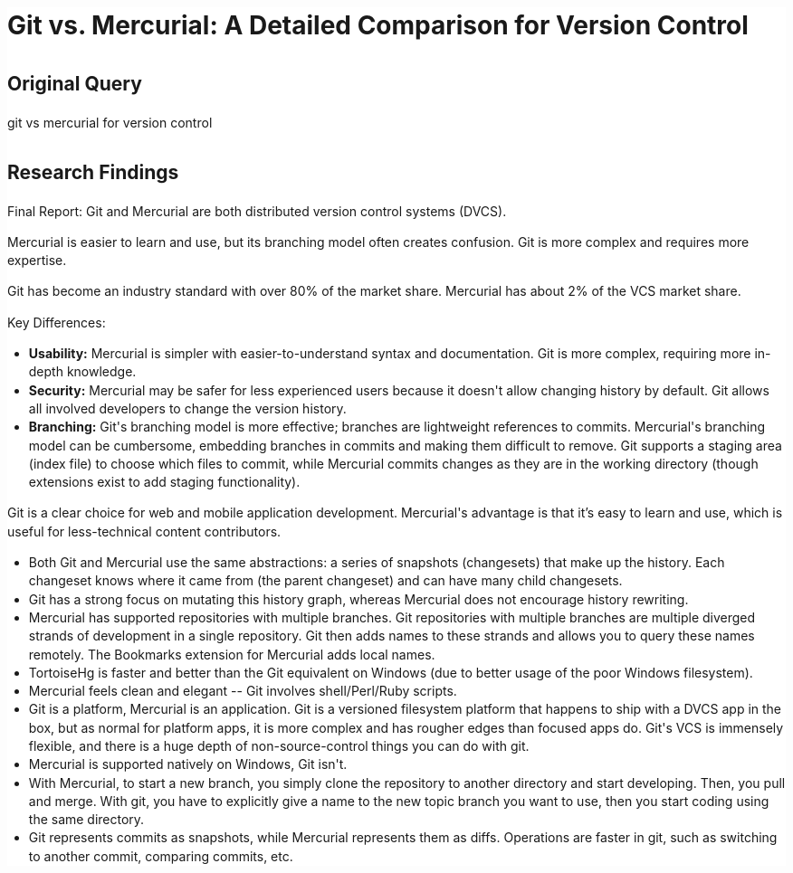 # Git vs. Mercurial: A Detailed Comparison for Version Control

## Original Query
git vs mercurial for version control

## Research Findings
Final Report:
Git and Mercurial are both distributed version control systems (DVCS).

Mercurial is easier to learn and use, but its branching model often creates confusion. Git is more complex and requires more expertise.

Git has become an industry standard with over 80% of the market share. Mercurial has about 2% of the VCS market share.

Key Differences:

*   **Usability:** Mercurial is simpler with easier-to-understand syntax and documentation. Git is more complex, requiring more in-depth knowledge.
*   **Security:** Mercurial may be safer for less experienced users because it doesn't allow changing history by default. Git allows all involved developers to change the version history.
*   **Branching:** Git's branching model is more effective; branches are lightweight references to commits. Mercurial's branching model can be cumbersome, embedding branches in commits and making them difficult to remove. Git supports a staging area (index file) to choose which files to commit, while Mercurial commits changes as they are in the working directory (though extensions exist to add staging functionality).

Git is a clear choice for web and mobile application development. Mercurial's advantage is that it’s easy to learn and use, which is useful for less-technical content contributors.

- Both Git and Mercurial use the same abstractions: a series of snapshots (changesets) that make up the history. Each changeset knows where it came from (the parent changeset) and can have many child changesets.
- Git has a strong focus on mutating this history graph, whereas Mercurial does not encourage history rewriting.
- Mercurial has supported repositories with multiple branches. Git repositories with multiple branches are multiple diverged strands of development in a single repository. Git then adds names to these strands and allows you to query these names remotely. The Bookmarks extension for Mercurial adds local names.
- TortoiseHg is faster and better than the Git equivalent on Windows (due to better usage of the poor Windows filesystem).
- Mercurial feels clean and elegant -- Git involves shell/Perl/Ruby scripts.
- Git is a platform, Mercurial is an application. Git is a versioned filesystem platform that happens to ship with a DVCS app in the box, but as normal for platform apps, it is more complex and has rougher edges than focused apps do. Git's VCS is immensely flexible, and there is a huge depth of non-source-control things you can do with git.
- Mercurial is supported natively on Windows, Git isn't.
- With Mercurial, to start a new branch, you simply clone the repository to another directory and start developing. Then, you pull and merge. With git, you have to explicitly give a name to the new topic branch you want to use, then you start coding using the same directory.
- Git represents commits as snapshots, while Mercurial represents them as diffs. Operations are faster in git, such as switching to another commit, comparing commits, etc.
